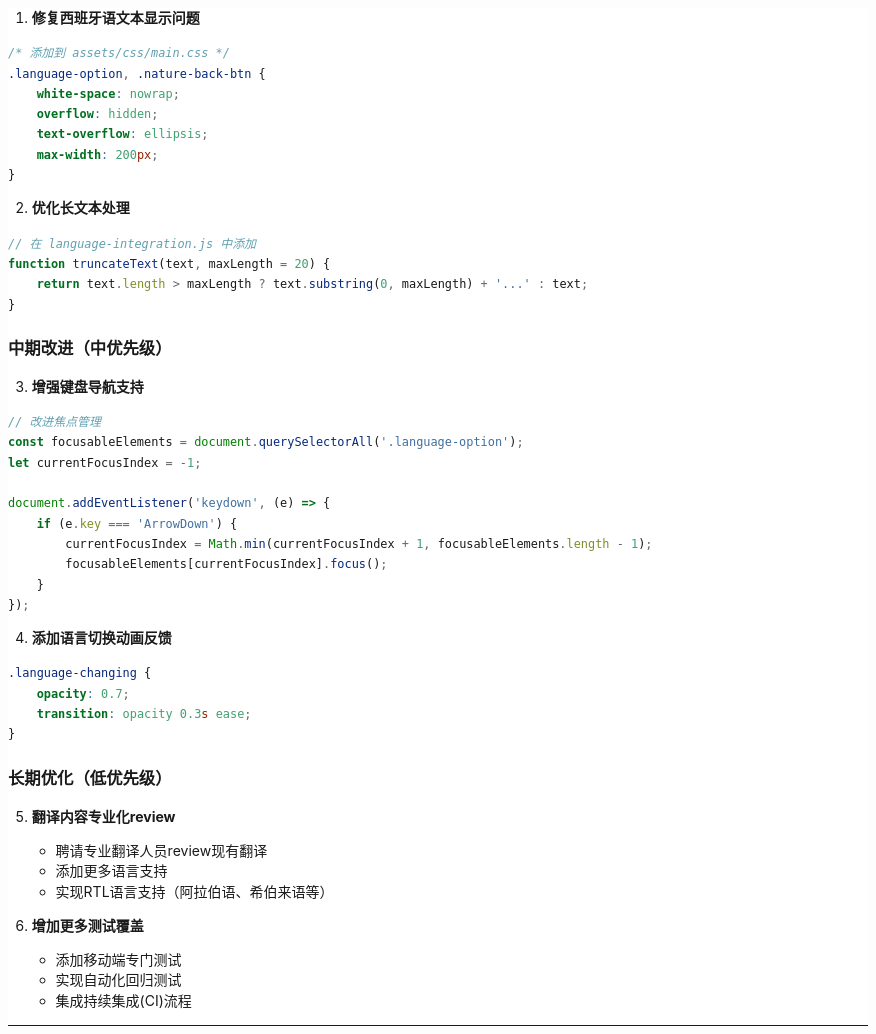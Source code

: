 1. **修复西班牙语文本显示问题**
```css
/* 添加到 assets/css/main.css */
.language-option, .nature-back-btn {
    white-space: nowrap;
    overflow: hidden;
    text-overflow: ellipsis;
    max-width: 200px;
}
```

2. **优化长文本处理**
```javascript
// 在 language-integration.js 中添加
function truncateText(text, maxLength = 20) {
    return text.length > maxLength ? text.substring(0, maxLength) + '...' : text;
}
```

### 中期改进（中优先级）

3. **增强键盘导航支持**
```javascript
// 改进焦点管理
const focusableElements = document.querySelectorAll('.language-option');
let currentFocusIndex = -1;

document.addEventListener('keydown', (e) => {
    if (e.key === 'ArrowDown') {
        currentFocusIndex = Math.min(currentFocusIndex + 1, focusableElements.length - 1);
        focusableElements[currentFocusIndex].focus();
    }
});
```

4. **添加语言切换动画反馈**
```css
.language-changing {
    opacity: 0.7;
    transition: opacity 0.3s ease;
}
```

### 长期优化（低优先级）

5. **翻译内容专业化review**
   - 聘请专业翻译人员review现有翻译
   - 添加更多语言支持
   - 实现RTL语言支持（阿拉伯语、希伯来语等）

6. **增加更多测试覆盖**
   - 添加移动端专门测试
   - 实现自动化回归测试
   - 集成持续集成(CI)流程

---